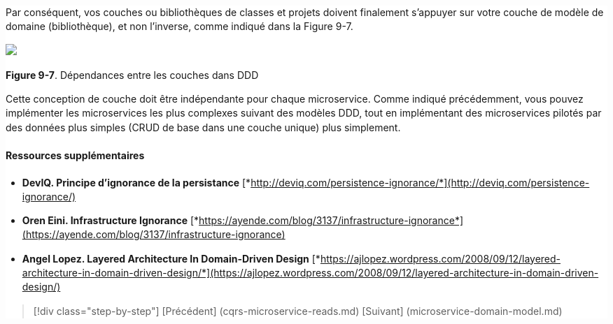 Par conséquent, vos couches ou bibliothèques de classes et projets doivent finalement s’appuyer sur votre couche de modèle de domaine (bibliothèque), et non l’inverse, comme indiqué dans la Figure 9-7.

![](./media/image8.png)

**Figure 9-7**. Dépendances entre les couches dans DDD

Cette conception de couche doit être indépendante pour chaque microservice. Comme indiqué précédemment, vous pouvez implémenter les microservices les plus complexes suivant des modèles DDD, tout en implémentant des microservices pilotés par des données plus simples (CRUD de base dans une couche unique) plus simplement.

#### <a name="additional-resources"></a>Ressources supplémentaires

-   **DevIQ. Principe d’ignorance de la persistance**
    [*http://deviq.com/persistence-ignorance/*](http://deviq.com/persistence-ignorance/)

-   **Oren Eini. Infrastructure Ignorance**
    [*https://ayende.com/blog/3137/infrastructure-ignorance*](https://ayende.com/blog/3137/infrastructure-ignorance)

-   **Angel Lopez. Layered Architecture In Domain-Driven Design**
    [*https://ajlopez.wordpress.com/2008/09/12/layered-architecture-in-domain-driven-design/*](https://ajlopez.wordpress.com/2008/09/12/layered-architecture-in-domain-driven-design/)


>[!div class="step-by-step"]
[Précédent] (cqrs-microservice-reads.md) [Suivant] (microservice-domain-model.md)
